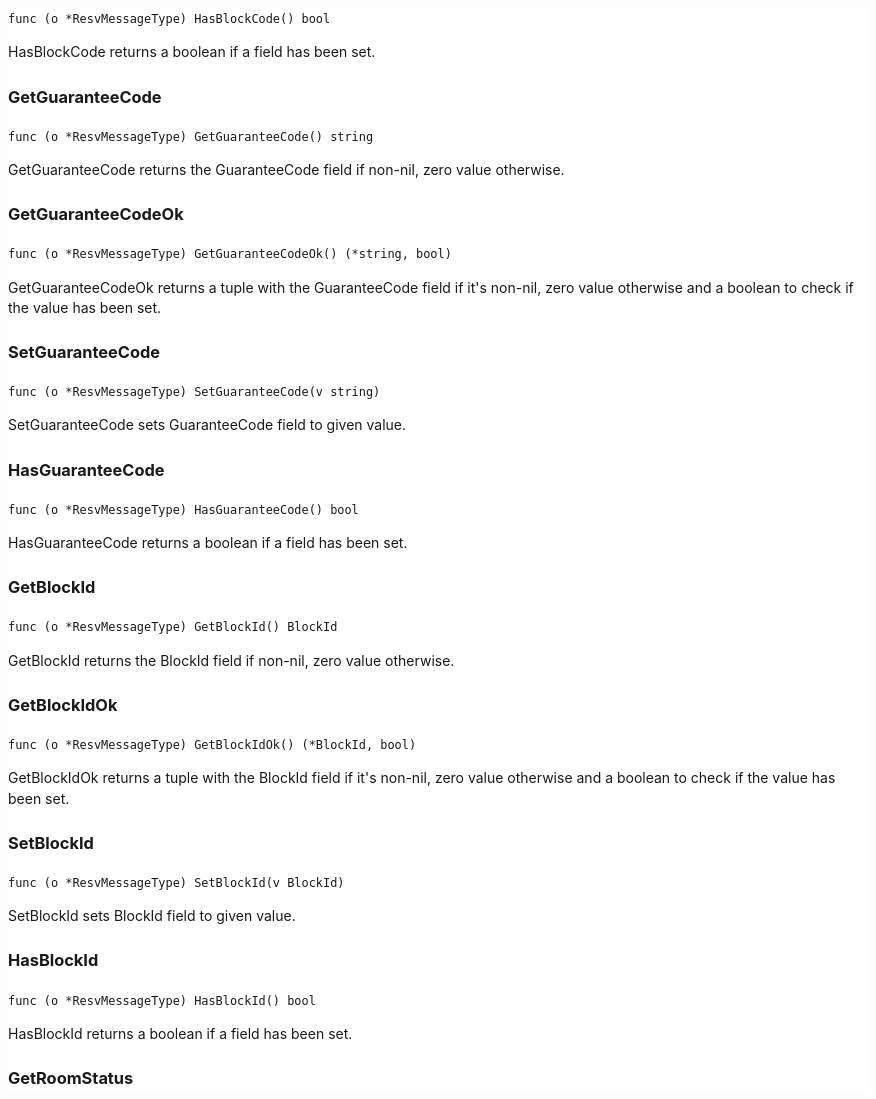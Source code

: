 `func (o *ResvMessageType) HasBlockCode() bool`

HasBlockCode returns a boolean if a field has been set.

### GetGuaranteeCode

`func (o *ResvMessageType) GetGuaranteeCode() string`

GetGuaranteeCode returns the GuaranteeCode field if non-nil, zero value otherwise.

### GetGuaranteeCodeOk

`func (o *ResvMessageType) GetGuaranteeCodeOk() (*string, bool)`

GetGuaranteeCodeOk returns a tuple with the GuaranteeCode field if it's non-nil, zero value otherwise
and a boolean to check if the value has been set.

### SetGuaranteeCode

`func (o *ResvMessageType) SetGuaranteeCode(v string)`

SetGuaranteeCode sets GuaranteeCode field to given value.

### HasGuaranteeCode

`func (o *ResvMessageType) HasGuaranteeCode() bool`

HasGuaranteeCode returns a boolean if a field has been set.

### GetBlockId

`func (o *ResvMessageType) GetBlockId() BlockId`

GetBlockId returns the BlockId field if non-nil, zero value otherwise.

### GetBlockIdOk

`func (o *ResvMessageType) GetBlockIdOk() (*BlockId, bool)`

GetBlockIdOk returns a tuple with the BlockId field if it's non-nil, zero value otherwise
and a boolean to check if the value has been set.

### SetBlockId

`func (o *ResvMessageType) SetBlockId(v BlockId)`

SetBlockId sets BlockId field to given value.

### HasBlockId

`func (o *ResvMessageType) HasBlockId() bool`

HasBlockId returns a boolean if a field has been set.

### GetRoomStatus

